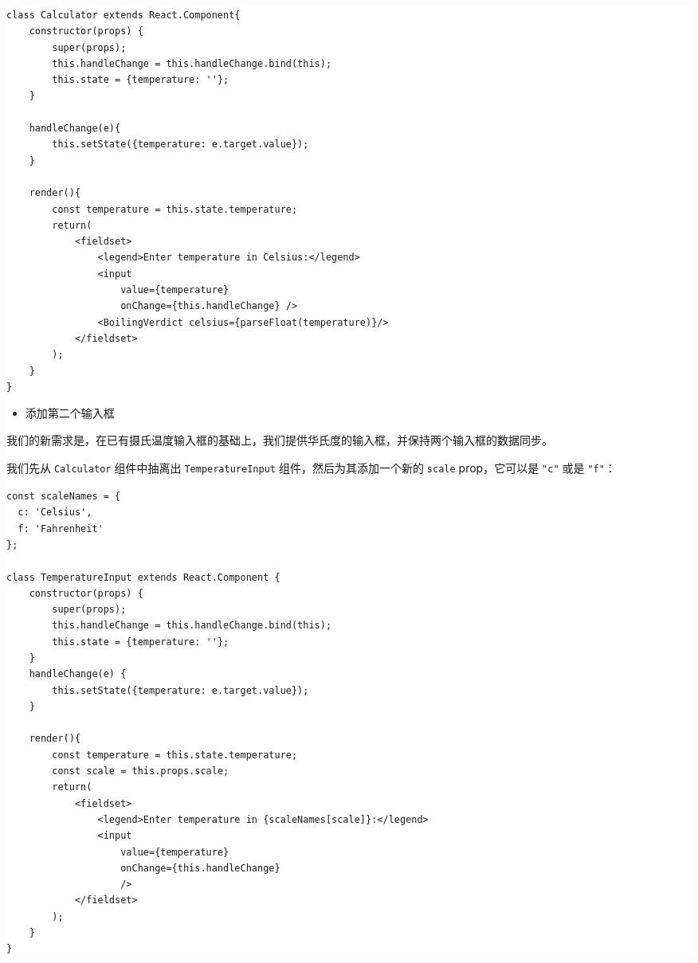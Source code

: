 ```react
class Calculator extends React.Component{
    constructor(props) {
        super(props);
        this.handleChange = this.handleChange.bind(this);
        this.state = {temperature: ''};
  	}
    
    handleChange(e){
        this.setState({temperature: e.target.value}); 
    }
    
    render(){
        const temperature = this.state.temperature;
        return(
        	<fieldset>
            	<legend>Enter temperature in Celsius:</legend>
                <input
                	value={temperature}
                    onChange={this.handleChange} />
                <BoilingVerdict celsius={parseFloat(temperature)}/>
            </fieldset>
        );
    }
}
```

- 添加第二个输入框

我们的新需求是，在已有摄氏温度输入框的基础上，我们提供华氏度的输入框，并保持两个输入框的数据同步。

我们先从 `Calculator` 组件中抽离出 `TemperatureInput` 组件，然后为其添加一个新的 `scale` prop，它可以是 `"c"` 或是 `"f"`：

```react
const scaleNames = {
  c: 'Celsius',
  f: 'Fahrenheit'
};

class TemperatureInput extends React.Component {
	constructor(props) {
        super(props);
        this.handleChange = this.handleChange.bind(this);
        this.state = {temperature: ''};
  	}
	handleChange(e) {
    	this.setState({temperature: e.target.value});
  	}
    
    render(){
        const temperature = this.state.temperature;
        const scale = this.props.scale;
        return(
        	<fieldset>
            	<legend>Enter temperature in {scaleNames[scale]}:</legend>
                <input 
                    value={temperature}
                   	onChange={this.handleChange}
                    />
            </fieldset>
        );
    }
}
```


  [name]: value